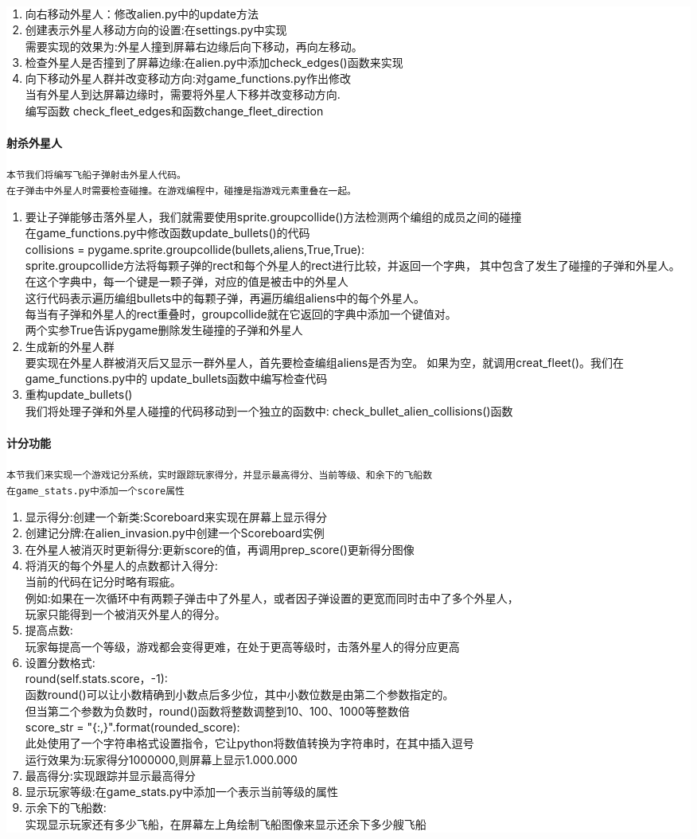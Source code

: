 1. 向右移动外星人：修改alien.py中的update方法
2. 创建表示外星人移动方向的设置:在settings.py中实现    
    需要实现的效果为:外星人撞到屏幕右边缘后向下移动，再向左移动。  
3. 检查外星人是否撞到了屏幕边缘:在alien.py中添加check_edges()函数来实现
4. 向下移动外星人群并改变移动方向:对game_functions.py作出修改     
    当有外星人到达屏幕边缘时，需要将外星人下移并改变移动方向.    
    编写函数 check_fleet_edges和函数change_fleet_direction

#### 射杀外星人

    本节我们将编写飞船子弹射击外星人代码。
    在子弹击中外星人时需要检查碰撞。在游戏编程中，碰撞是指游戏元素重叠在一起。

1. 要让子弹能够击落外星人，我们就需要使用sprite.groupcollide()方法检测两个编组的成员之间的碰撞     
    在game_functions.py中修改函数update_bullets()的代码    
    collisions = pygame.sprite.groupcollide(bullets,aliens,True,True):    
    sprite.groupcollide方法将每颗子弹的rect和每个外星人的rect进行比较，并返回一个字典，
    其中包含了发生了碰撞的子弹和外星人。    
    在这个字典中，每一个键是一颗子弹，对应的值是被击中的外星人    
    这行代码表示遍历编组bullets中的每颗子弹，再遍历编组aliens中的每个外星人。    
    每当有子弹和外星人的rect重叠时，groupcollide就在它返回的字典中添加一个键值对。     
    两个实参True告诉pygame删除发生碰撞的子弹和外星人
2. 生成新的外星人群    
    要实现在外星人群被消灭后又显示一群外星人，首先要检查编组aliens是否为空。
    如果为空，就调用creat_fleet()。我们在game_functions.py中的 update_bullets函数中编写检查代码
3. 重构update_bullets()    
    我们将处理子弹和外星人碰撞的代码移动到一个独立的函数中: check_bullet_alien_collisions()函数

#### 计分功能

    本节我们来实现一个游戏记分系统，实时跟踪玩家得分，并显示最高得分、当前等级、和余下的飞船数
    在game_stats.py中添加一个score属性

1. 显示得分:创建一个新类:Scoreboard来实现在屏幕上显示得分
2. 创建记分牌:在alien_invasion.py中创建一个Scoreboard实例
3. 在外星人被消灭时更新得分:更新score的值，再调用prep_score()更新得分图像
4. 将消灭的每个外星人的点数都计入得分:    
    当前的代码在记分时略有瑕疵。    
    例如:如果在一次循环中有两颗子弹击中了外星人，或者因子弹设置的更宽而同时击中了多个外星人，    
    玩家只能得到一个被消灭外星人的得分。
5. 提高点数:    
    玩家每提高一个等级，游戏都会变得更难，在处于更高等级时，击落外星人的得分应更高
6. 设置分数格式:    
    round(self.stats.score，-1):   
    函数round()可以让小数精确到小数点后多少位，其中小数位数是由第二个参数指定的。    
    但当第二个参数为负数时，round()函数将整数调整到10、100、1000等整数倍    
    score_str = "{:,}".format(rounded_score):    
    此处使用了一个字符串格式设置指令，它让python将数值转换为字符串时，在其中插入逗号    
    运行效果为:玩家得分1000000,则屏幕上显示1.000.000
7. 最高得分:实现跟踪并显示最高得分   
8. 显示玩家等级:在game_stats.py中添加一个表示当前等级的属性
9. 示余下的飞船数:   
    实现显示玩家还有多少飞船，在屏幕左上角绘制飞船图像来显示还余下多少艘飞船
